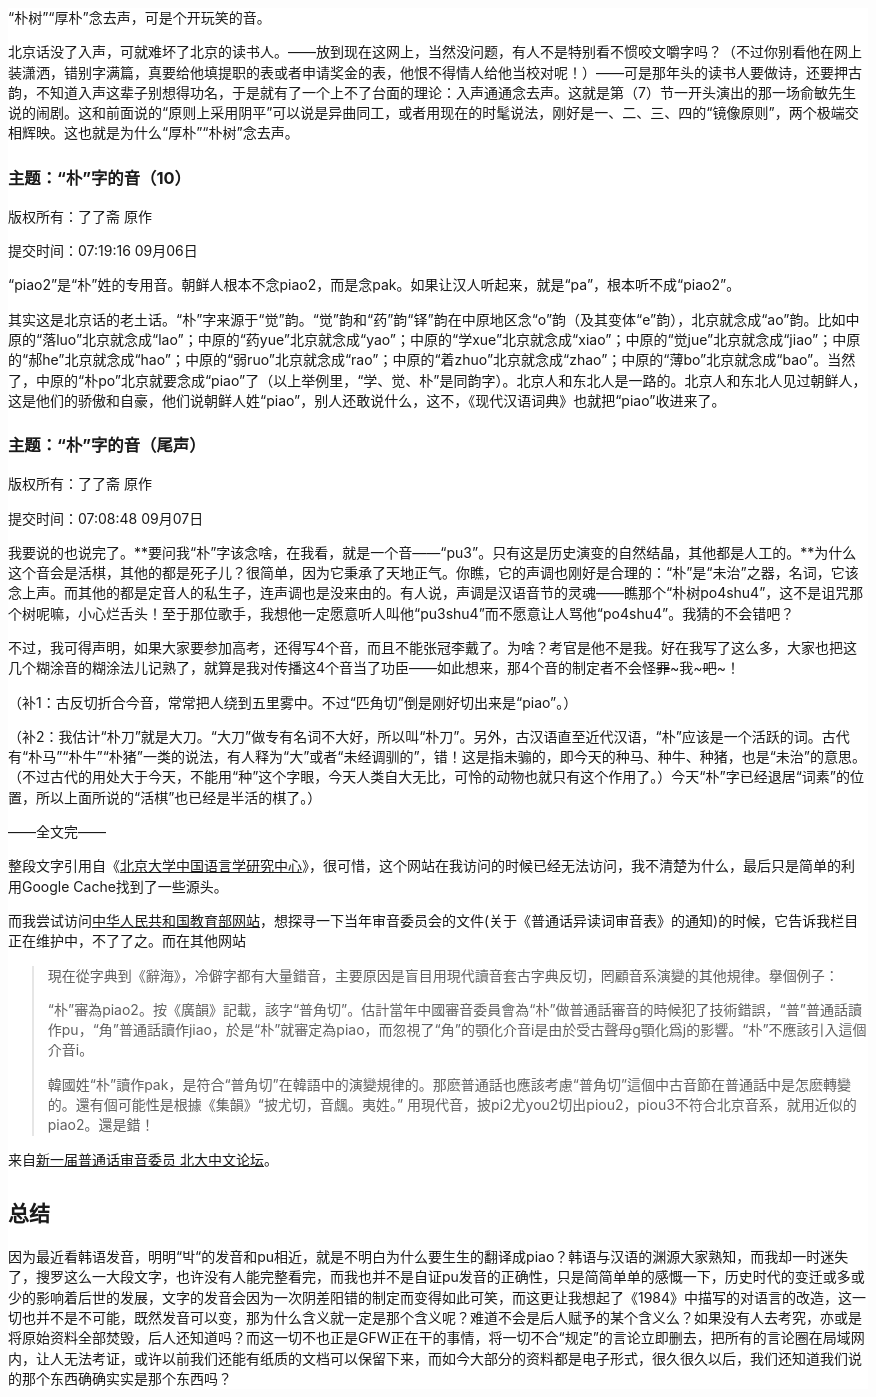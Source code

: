 “朴树”“厚朴”念去声，可是个开玩笑的音。

北京话没了入声，可就难坏了北京的读书人。——放到现在这网上，当然没问题，有人不是特别看不惯咬文嚼字吗？（不过你别看他在网上装潇洒，错别字满篇，真要给他填提职的表或者申请奖金的表，他恨不得情人给他当校对呢！）——可是那年头的读书人要做诗，还要押古韵，不知道入声这辈子别想得功名，于是就有了一个上不了台面的理论：入声通通念去声。这就是第（7）节一开头演出的那一场俞敏先生说的闹剧。这和前面说的“原则上采用阴平”可以说是异曲同工，或者用现在的时髦说法，刚好是一、二、三、四的“镜像原则”，两个极端交相辉映。这也就是为什么“厚朴”“朴树”念去声。

### 主题：“朴”字的音（10）
版权所有：了了斋 原作

提交时间：07:19:16 09月06日

“piao2”是“朴”姓的专用音。朝鲜人根本不念piao2，而是念pak。如果让汉人听起来，就是“pa”，根本听不成“piao2”。

其实这是北京话的老土话。“朴”字来源于“觉”韵。“觉”韵和“药”韵“铎”韵在中原地区念“o”韵（及其变体“e”韵），北京就念成“ao”韵。比如中原的“落luo”北京就念成“lao”；中原的“药yue”北京就念成“yao”；中原的“学xue”北京就念成“xiao”；中原的“觉jue”北京就念成“jiao”；中原的“郝he”北京就念成“hao”；中原的“弱ruo”北京就念成“rao”；中原的“着zhuo”北京就念成“zhao”；中原的“薄bo”北京就念成“bao”。当然了，中原的“朴po”北京就要念成“piao”了（以上举例里，“学、觉、朴”是同韵字）。北京人和东北人是一路的。北京人和东北人见过朝鲜人，这是他们的骄傲和自豪，他们说朝鲜人姓“piao”，别人还敢说什么，这不，《现代汉语词典》也就把“piao”收进来了。

### 主题：“朴”字的音（尾声）
版权所有：了了斋 原作

提交时间：07:08:48 09月07日

我要说的也说完了。**要问我“朴”字该念啥，在我看，就是一个音——“pu3”。只有这是历史演变的自然结晶，其他都是人工的。**为什么这个音会是活棋，其他的都是死子儿？很简单，因为它秉承了天地正气。你瞧，它的声调也刚好是合理的：“朴”是“未治”之器，名词，它该念上声。而其他的都是定音人的私生子，连声调也是没来由的。有人说，声调是汉语音节的灵魂——瞧那个“朴树po4shu4”，这不是诅咒那个树呢嘛，小心烂舌头！至于那位歌手，我想他一定愿意听人叫他“pu3shu4”而不愿意让人骂他“po4shu4”。我猜的不会错吧？

不过，我可得声明，如果大家要参加高考，还得写4个音，而且不能张冠李戴了。为啥？考官是他不是我。好在我写了这么多，大家也把这几个糊涂音的糊涂法儿记熟了，就算是我对传播这4个音当了功臣——如此想来，那4个音的制定者不会怪~~罪~~~我~~~吧~~~！

（补1：古反切折合今音，常常把人绕到五里雾中。不过“匹角切”倒是刚好切出来是“piao”。）

（补2：我估计“朴刀”就是大刀。“大刀”做专有名词不大好，所以叫“朴刀”。另外，古汉语直至近代汉语，“朴”应该是一个活跃的词。古代有“朴马”“朴牛”“朴猪”一类的说法，有人释为“大”或者“未经调驯的”，错！这是指未骟的，即今天的种马、种牛、种猪，也是“未治”的意思。（不过古代的用处大于今天，不能用“种”这个字眼，今天人类自大无比，可怜的动物也就只有这个作用了。）今天“朴”字已经退居“词素”的位置，所以上面所说的“活棋”也已经是半活的棋了。）

——全文完——

整段文字引用自《[北京大学中国语言学研究中心](http://ccl.pku.edu.cn/douBTfire/Phonology/Piao.htm)》，很可惜，这个网站在我访问的时候已经无法访问，我不清楚为什么，最后只是简单的利用Google Cache找到了一些源头。

而我尝试访问[中华人民共和国教育部网站](http://www.moe.edu.cn/)，想探寻一下当年审音委员会的文件(关于《普通话异读词审音表》的通知)的时候，它告诉我栏目正在维护中，不了了之。而在其他网站

> 現在從字典到《辭海》，冷僻字都有大量錯音，主要原因是盲目用現代讀音套古字典反切，罔顧音系演變的其他規律。擧個例子：
>
> “朴”審為piao2。按《廣韻》記載，該字“普角切”。估計當年中國審音委員會為“朴”做普通話審音的時候犯了技術錯誤，“普”普通話讀作pu，“角”普通話讀作jiao，於是“朴”就審定為piao，而忽視了“角”的顎化介音i是由於受古聲母g顎化爲j的影響。“朴”不應該引入這個介音i。
>
> 韓國姓“朴”讀作pak，是符合“普角切”在韓語中的演變規律的。那麽普通話也應該考慮“普角切”這個中古音節在普通話中是怎麽轉變的。還有個可能性是根據《集韻》“披尤切，音䬌。夷姓。” 用現代音，披pi2尤you2切出piou2，piou3不符合北京音系，就用近似的piao2。還是錯！

来自[新一届普通话审音委员 北大中文论坛](http://www.pkucn.com/thread-273920-1-1.html)。

## 总结

因为最近看韩语发音，明明“박“的发音和pu相近，就是不明白为什么要生生的翻译成piao？韩语与汉语的渊源大家熟知，而我却一时迷失了，搜罗这么一大段文字，也许没有人能完整看完，而我也并不是自证pu发音的正确性，只是简简单单的感慨一下，历史时代的变迁或多或少的影响着后世的发展，文字的发音会因为一次阴差阳错的制定而变得如此可笑，而这更让我想起了《1984》中描写的对语言的改造，这一切也并不是不可能，既然发音可以变，那为什么含义就一定是那个含义呢？难道不会是后人赋予的某个含义么？如果没有人去考究，亦或是将原始资料全部焚毁，后人还知道吗？而这一切不也正是GFW正在干的事情，将一切不合“规定”的言论立即删去，把所有的言论圈在局域网内，让人无法考证，或许以前我们还能有纸质的文档可以保留下来，而如今大部分的资料都是电子形式，很久很久以后，我们还知道我们说的那个东西确确实实是那个东西吗？
